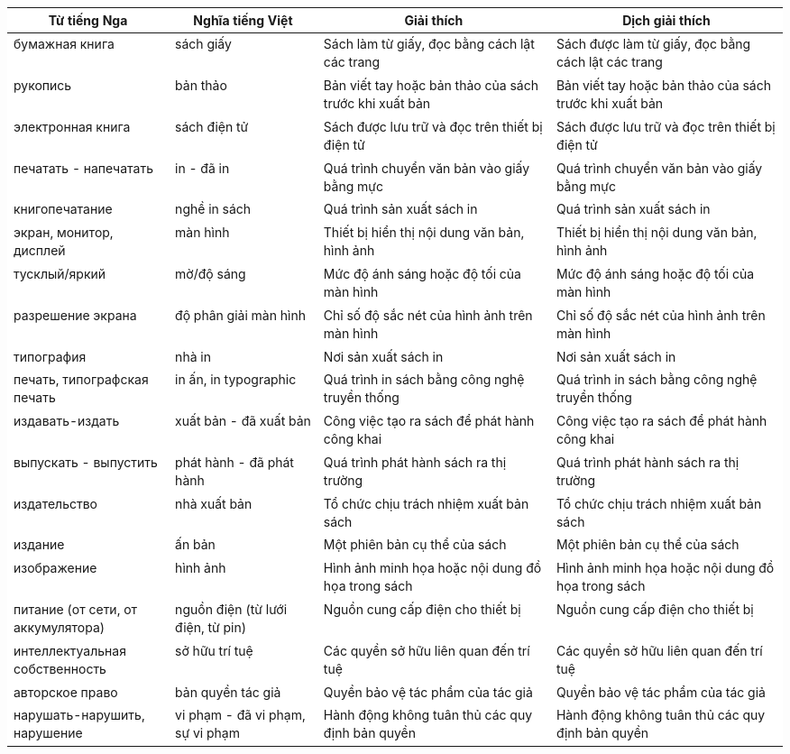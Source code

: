 | Từ tiếng Nga                          | Nghĩa tiếng Việt                         | Giải thích                                                                                     | Dịch giải thích                                                                                   |
|---------------------------------------|------------------------------------------|-----------------------------------------------------------------------------------------------|--------------------------------------------------------------------------------------------------|
| бумажная книга                        | sách giấy                               | Sách làm từ giấy, đọc bằng cách lật các trang                                                  | Sách được làm từ giấy, đọc bằng cách lật các trang                                               |
| рукопись                              | bản thảo                                | Bản viết tay hoặc bản thảo của sách trước khi xuất bản                                         | Bản viết tay hoặc bản thảo của sách trước khi xuất bản                                           |
| электронная книга                     | sách điện tử                            | Sách được lưu trữ và đọc trên thiết bị điện tử                                                 | Sách được lưu trữ và đọc trên thiết bị điện tử                                                  |
| печатать - напечатать                 | in - đã in                              | Quá trình chuyển văn bản vào giấy bằng mực                                                    | Quá trình chuyển văn bản vào giấy bằng mực                                                     |
| книгопечатание                        | nghề in sách                            | Quá trình sản xuất sách in                                                                    | Quá trình sản xuất sách in                                                                     |
| экран, монитор, дисплей               | màn hình                                | Thiết bị hiển thị nội dung văn bản, hình ảnh                                                  | Thiết bị hiển thị nội dung văn bản, hình ảnh                                                  |
| тусклый/яркий                         | mờ/độ sáng                              | Mức độ ánh sáng hoặc độ tối của màn hình                                                      | Mức độ ánh sáng hoặc độ tối của màn hình                                                      |
| разрешение экрана                     | độ phân giải màn hình                   | Chỉ số độ sắc nét của hình ảnh trên màn hình                                                  | Chỉ số độ sắc nét của hình ảnh trên màn hình                                                  |
| типография                            | nhà in                                  | Nơi sản xuất sách in                                                                          | Nơi sản xuất sách in                                                                          |
| печать, типографская печать           | in ấn, in typographic                   | Quá trình in sách bằng công nghệ truyền thống                                                | Quá trình in sách bằng công nghệ truyền thống                                                |
| издавать-издать                       | xuất bản - đã xuất bản                  | Công việc tạo ra sách để phát hành công khai                                                 | Công việc tạo ra sách để phát hành công khai                                                 |
| выпускать - выпустить                 | phát hành - đã phát hành                | Quá trình phát hành sách ra thị trường                                                       | Quá trình phát hành sách ra thị trường                                                       |
| издательство                          | nhà xuất bản                            | Tổ chức chịu trách nhiệm xuất bản sách                                                       | Tổ chức chịu trách nhiệm xuất bản sách                                                       |
| издание                               | ấn bản                                  | Một phiên bản cụ thể của sách                                                                | Một phiên bản cụ thể của sách                                                                |
| изображение                           | hình ảnh                                | Hình ảnh minh họa hoặc nội dung đồ họa trong sách                                             | Hình ảnh minh họa hoặc nội dung đồ họa trong sách                                             |
| питание (от сети, от аккумулятора)    | nguồn điện (từ lưới điện, từ pin)       | Nguồn cung cấp điện cho thiết bị                                                             | Nguồn cung cấp điện cho thiết bị                                                             |
| интеллектуальная собственность        | sở hữu trí tuệ                          | Các quyền sở hữu liên quan đến trí tuệ                                                       | Các quyền sở hữu liên quan đến trí tuệ                                                       |
| авторское право                       | bản quyền tác giả                       | Quyền bảo vệ tác phẩm của tác giả                                                            | Quyền bảo vệ tác phẩm của tác giả                                                            |
| нарушать-нарушить, нарушение          | vi phạm - đã vi phạm, sự vi phạm        | Hành động không tuân thủ các quy định bản quyền                                              | Hành động không tuân thủ các quy định bản quyền                                              |